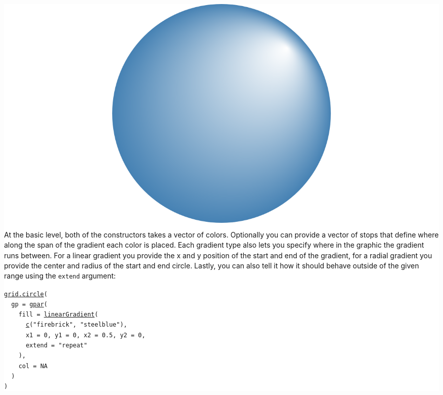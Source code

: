 <img src="figs/unnamed-chunk-4-1.png" width="700px" style="display: block; margin: auto;" />

</div>

At the basic level, both of the constructors takes a vector of colors. Optionally you can provide a vector of stops that define where along the span of the gradient each color is placed. Each gradient type also lets you specify where in the graphic the gradient runs between. For a linear gradient you provide the x and y position of the start and end of the gradient, for a radial gradient you provide the center and radius of the start and end circle. Lastly, you can also tell it how it should behave outside of the given range using the `extend` argument:

<div class="highlight">

<pre class='chroma'><code class='language-r' data-lang='r'><span class='nf'><a href='https://rdrr.io/r/grid/grid.circle.html'>grid.circle</a></span><span class='o'>(</span>
  gp <span class='o'>=</span> <span class='nf'><a href='https://rdrr.io/r/grid/gpar.html'>gpar</a></span><span class='o'>(</span>
    fill <span class='o'>=</span> <span class='nf'><a href='https://rdrr.io/r/grid/patterns.html'>linearGradient</a></span><span class='o'>(</span>
      <span class='nf'><a href='https://rdrr.io/r/base/c.html'>c</a></span><span class='o'>(</span><span class='s'>"firebrick"</span>, <span class='s'>"steelblue"</span><span class='o'>)</span>,
      x1 <span class='o'>=</span> <span class='m'>0</span>, y1 <span class='o'>=</span> <span class='m'>0</span>, x2 <span class='o'>=</span> <span class='m'>0.5</span>, y2 <span class='o'>=</span> <span class='m'>0</span>,
      extend <span class='o'>=</span> <span class='s'>"repeat"</span>
    <span class='o'>)</span>,
    col <span class='o'>=</span> <span class='kc'>NA</span>
  <span class='o'>)</span>
<span class='o'>)</span>
</code></pre>